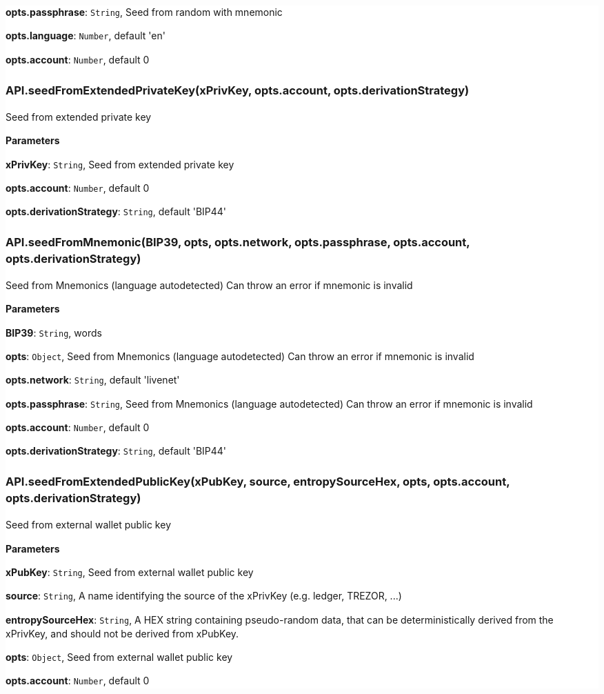 **opts.passphrase**: `String`, Seed from random with mnemonic

**opts.language**: `Number`, default 'en'

**opts.account**: `Number`, default 0


### API.seedFromExtendedPrivateKey(xPrivKey, opts.account, opts.derivationStrategy)

Seed from extended private key

**Parameters**

**xPrivKey**: `String`, Seed from extended private key

**opts.account**: `Number`, default 0

**opts.derivationStrategy**: `String`, default 'BIP44'


### API.seedFromMnemonic(BIP39, opts, opts.network, opts.passphrase, opts.account, opts.derivationStrategy)

Seed from Mnemonics (language autodetected)
Can throw an error if mnemonic is invalid

**Parameters**

**BIP39**: `String`, words

**opts**: `Object`, Seed from Mnemonics (language autodetected)
Can throw an error if mnemonic is invalid

**opts.network**: `String`, default 'livenet'

**opts.passphrase**: `String`, Seed from Mnemonics (language autodetected)
Can throw an error if mnemonic is invalid

**opts.account**: `Number`, default 0

**opts.derivationStrategy**: `String`, default 'BIP44'


### API.seedFromExtendedPublicKey(xPubKey, source, entropySourceHex, opts, opts.account, opts.derivationStrategy)

Seed from external wallet public key

**Parameters**

**xPubKey**: `String`, Seed from external wallet public key

**source**: `String`, A name identifying the source of the xPrivKey (e.g. ledger, TREZOR, ...)

**entropySourceHex**: `String`, A HEX string containing pseudo-random data, that can be deterministically derived from the xPrivKey, and should not be derived from xPubKey.

**opts**: `Object`, Seed from external wallet public key

**opts.account**: `Number`, default 0
